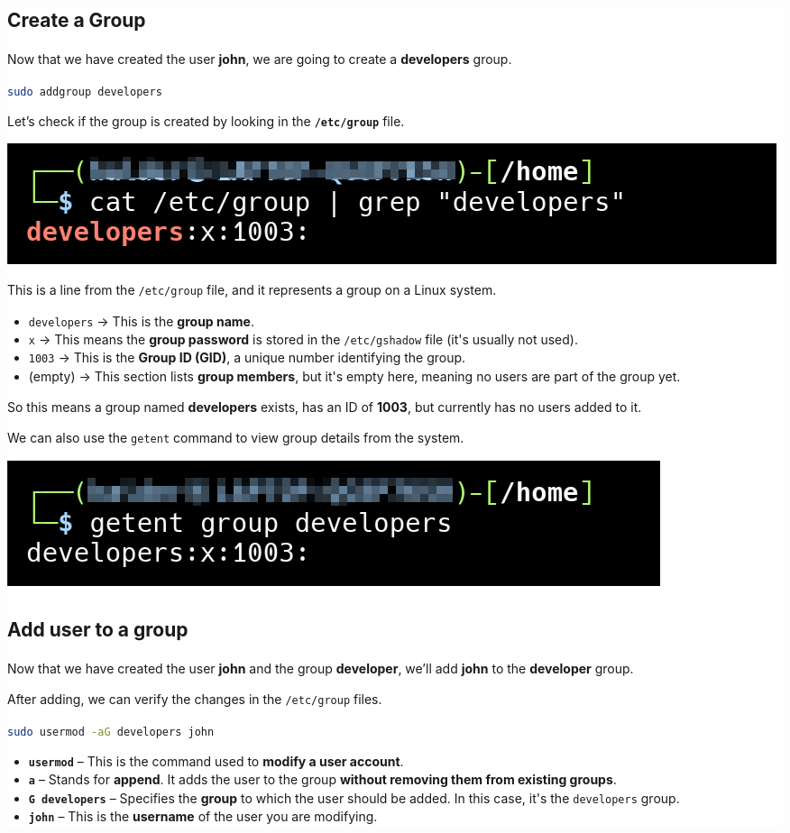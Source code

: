 ## Create a Group

Now that we have created the user **john**, we are going to create a **developers** group.

```bash
sudo addgroup developers
```

Let’s check if the group is created by looking in the **`/etc/group`** file.

![image.png](../blog-images/user-mnt/image%203.png)

This is a line from the `/etc/group` file, and it represents a group on a Linux system.

- `developers` → This is the **group name**.
- `x` → This means the **group password** is stored in the `/etc/gshadow` file (it's usually not used).
- `1003` → This is the **Group ID (GID)**, a unique number identifying the group.
- (empty) → This section lists **group members**, but it's empty here, meaning no users are part of the group yet.

So this means a group named **developers** exists, has an ID of **1003**, but currently has no users added to it.

We can also use the `getent` command to view group details from the system.

![image.png](../blog-images/user-mnt/image%204.png)

## Add user to a group

Now that we have created the user **john** and the group **developer**, we’ll add **john** to the **developer** group.

After adding, we can verify the changes in the `/etc/group` files.

```bash
sudo usermod -aG developers john
```

- **`usermod`** – This is the command used to **modify a user account**.
- **`a`** – Stands for **append**. It adds the user to the group **without removing them from existing groups**.
- **`G developers`** – Specifies the **group** to which the user should be added. In this case, it's the `developers` group.
- **`john`** – This is the **username** of the user you are modifying.

